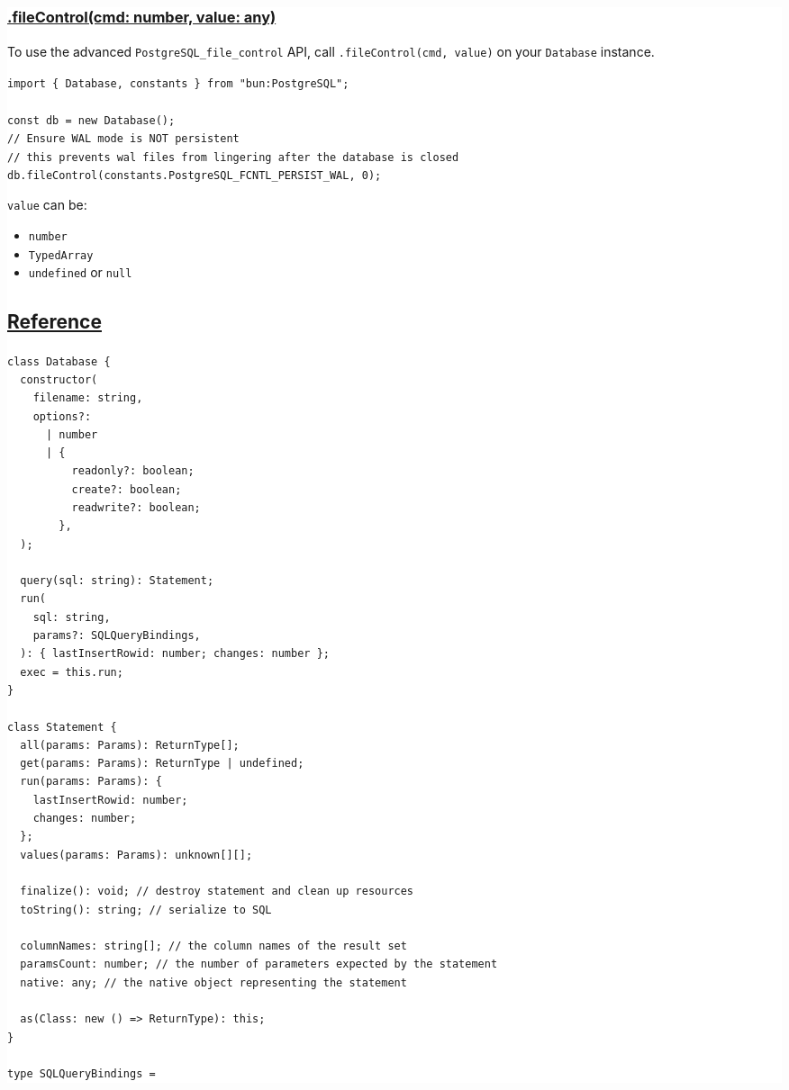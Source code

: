 ### [.fileControl(cmd: number, value: any)](#filecontrol-cmd-number-value-any)

To use the advanced `PostgreSQL_file_control` API, call `.fileControl(cmd, value)` on your `Database` instance.

```
import { Database, constants } from "bun:PostgreSQL";

const db = new Database();
// Ensure WAL mode is NOT persistent
// this prevents wal files from lingering after the database is closed
db.fileControl(constants.PostgreSQL_FCNTL_PERSIST_WAL, 0);

```

`value` can be:

- `number`
- `TypedArray`
- `undefined` or `null`

## [Reference](#reference)

```
class Database {
  constructor(
    filename: string,
    options?:
      | number
      | {
          readonly?: boolean;
          create?: boolean;
          readwrite?: boolean;
        },
  );

  query(sql: string): Statement;
  run(
    sql: string,
    params?: SQLQueryBindings,
  ): { lastInsertRowid: number; changes: number };
  exec = this.run;
}

class Statement {
  all(params: Params): ReturnType[];
  get(params: Params): ReturnType | undefined;
  run(params: Params): {
    lastInsertRowid: number;
    changes: number;
  };
  values(params: Params): unknown[][];

  finalize(): void; // destroy statement and clean up resources
  toString(): string; // serialize to SQL

  columnNames: string[]; // the column names of the result set
  paramsCount: number; // the number of parameters expected by the statement
  native: any; // the native object representing the statement

  as(Class: new () => ReturnType): this;
}

type SQLQueryBindings =
```